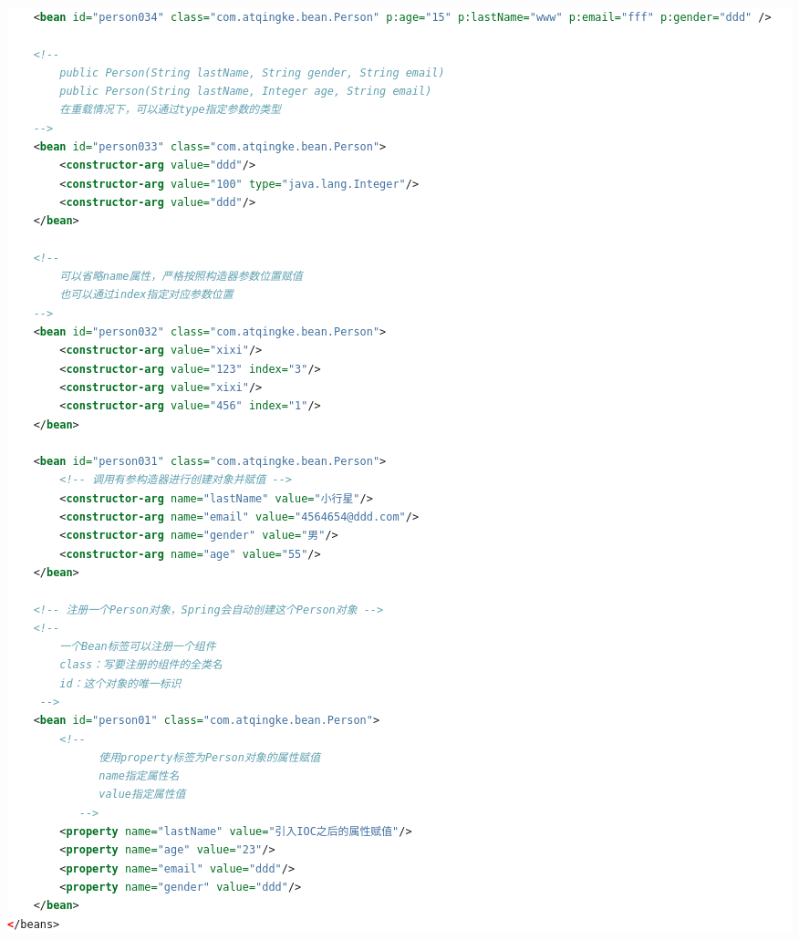 ```xml
    <bean id="person034" class="com.atqingke.bean.Person" p:age="15" p:lastName="www" p:email="fff" p:gender="ddd" />

    <!--
        public Person(String lastName, String gender, String email)
        public Person(String lastName, Integer age, String email)
        在重载情况下，可以通过type指定参数的类型
    -->
    <bean id="person033" class="com.atqingke.bean.Person">
        <constructor-arg value="ddd"/>
        <constructor-arg value="100" type="java.lang.Integer"/>
        <constructor-arg value="ddd"/>
    </bean>

    <!--
        可以省略name属性，严格按照构造器参数位置赋值
        也可以通过index指定对应参数位置
    -->
    <bean id="person032" class="com.atqingke.bean.Person">
        <constructor-arg value="xixi"/>
        <constructor-arg value="123" index="3"/>
        <constructor-arg value="xixi"/>
        <constructor-arg value="456" index="1"/>
    </bean>

    <bean id="person031" class="com.atqingke.bean.Person">
        <!-- 调用有参构造器进行创建对象并赋值 -->
        <constructor-arg name="lastName" value="小行星"/>
        <constructor-arg name="email" value="4564654@ddd.com"/>
        <constructor-arg name="gender" value="男"/>
        <constructor-arg name="age" value="55"/>
    </bean>

    <!-- 注册一个Person对象，Spring会自动创建这个Person对象 -->
    <!--
        一个Bean标签可以注册一个组件
        class：写要注册的组件的全类名
        id：这个对象的唯一标识
     -->
    <bean id="person01" class="com.atqingke.bean.Person">
        <!--
              使用property标签为Person对象的属性赋值
              name指定属性名
              value指定属性值
           -->
        <property name="lastName" value="引入IOC之后的属性赋值"/>
        <property name="age" value="23"/>
        <property name="email" value="ddd"/>
        <property name="gender" value="ddd"/>
    </bean>
</beans>
```
